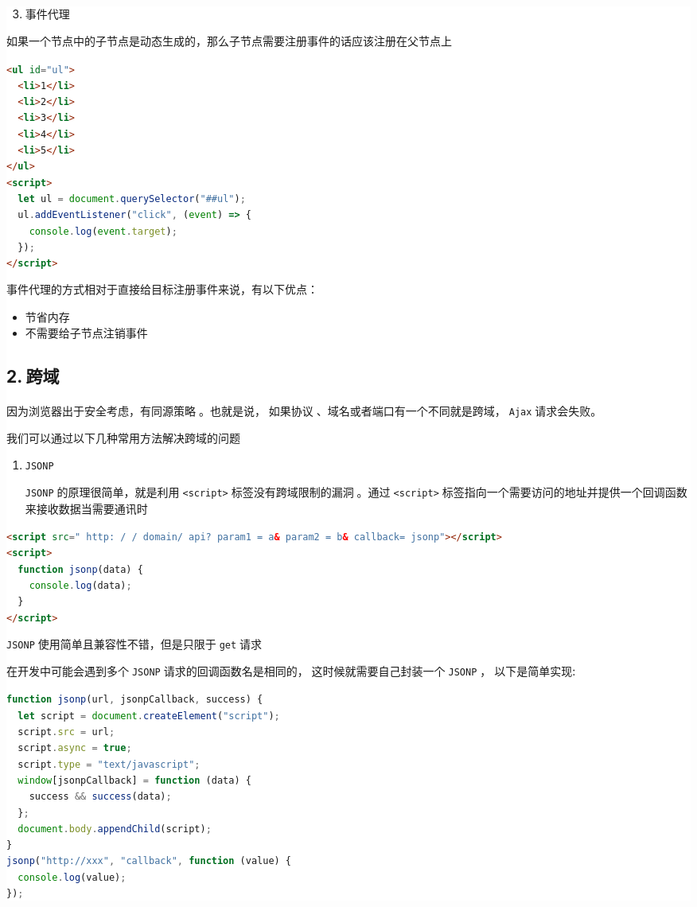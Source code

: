 3. 事件代理

如果⼀个节点中的子节点是动态生成的，那么子节点需要注册事件的话应该注册在父节点上

```html
<ul id="ul">
  <li>1</li>
  <li>2</li>
  <li>3</li>
  <li>4</li>
  <li>5</li>
</ul>
<script>
  let ul = document.querySelector("##ul");
  ul.addEventListener("click", (event) => {
    console.log(event.target);
  });
</script>
```

事件代理的方式相对于直接给目标注册事件来说，有以下优点：

- 节省内存
- 不需要给子节点注销事件

## 2. 跨域

因为浏览器出于安全考虑，有同源策略 。也就是说， 如果协议 、域名或者端⼝有⼀个不同就是跨域， `Ajax` 请求会失败。

我们可以通过以下⼏种常用方法解决跨域的问题

1. `JSONP`

   `JSONP` 的原理很简单，就是利用 `<script>` 标签没有跨域限制的漏洞 。通过 `<script>` 标签指向⼀个需要访问的地址并提供⼀个回调函数来接收数据当需要通讯时

```html
<script src=" http: / / domain/ api? param1 = a& param2 = b& callback= jsonp"></script>
<script>
  function jsonp(data) {
    console.log(data);
  }
</script>
```

`JSONP` 使用简单且兼容性不错，但是只限于 `get` 请求

在开发中可能会遇到多个 `JSONP` 请求的回调函数名是相同的， 这时候就需要自己封装⼀个 `JSONP` ， 以下是简单实现:

```js
function jsonp(url, jsonpCallback, success) {
  let script = document.createElement("script");
  script.src = url;
  script.async = true;
  script.type = "text/javascript";
  window[jsonpCallback] = function (data) {
    success && success(data);
  };
  document.body.appendChild(script);
}
jsonp("http://xxx", "callback", function (value) {
  console.log(value);
});
```
